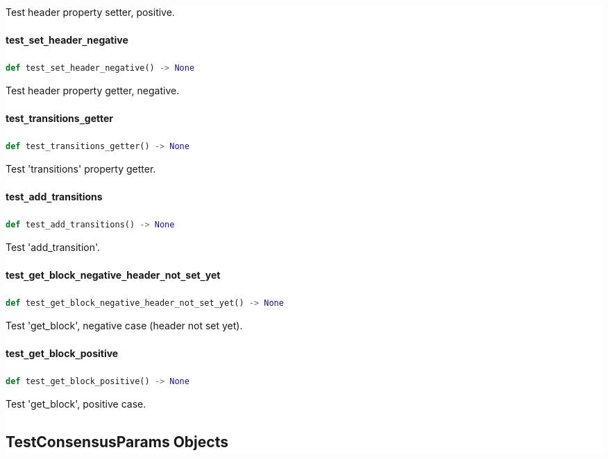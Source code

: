 Test header property setter, positive.

<a id="packages.valory.skills.abstract_round_abci.tests.test_base.TestBlockBuilder.test_set_header_negative"></a>

#### test`_`set`_`header`_`negative

```python
def test_set_header_negative() -> None
```

Test header property getter, negative.

<a id="packages.valory.skills.abstract_round_abci.tests.test_base.TestBlockBuilder.test_transitions_getter"></a>

#### test`_`transitions`_`getter

```python
def test_transitions_getter() -> None
```

Test 'transitions' property getter.

<a id="packages.valory.skills.abstract_round_abci.tests.test_base.TestBlockBuilder.test_add_transitions"></a>

#### test`_`add`_`transitions

```python
def test_add_transitions() -> None
```

Test 'add_transition'.

<a id="packages.valory.skills.abstract_round_abci.tests.test_base.TestBlockBuilder.test_get_block_negative_header_not_set_yet"></a>

#### test`_`get`_`block`_`negative`_`header`_`not`_`set`_`yet

```python
def test_get_block_negative_header_not_set_yet() -> None
```

Test 'get_block', negative case (header not set yet).

<a id="packages.valory.skills.abstract_round_abci.tests.test_base.TestBlockBuilder.test_get_block_positive"></a>

#### test`_`get`_`block`_`positive

```python
def test_get_block_positive() -> None
```

Test 'get_block', positive case.

<a id="packages.valory.skills.abstract_round_abci.tests.test_base.TestConsensusParams"></a>

## TestConsensusParams Objects
